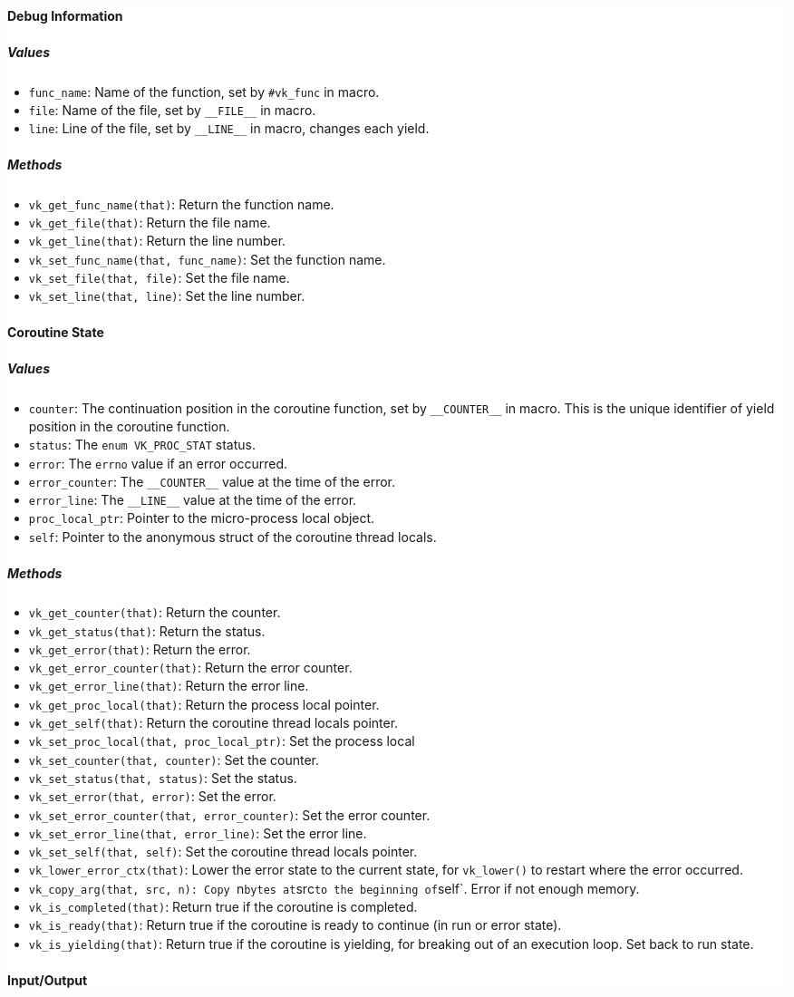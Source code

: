 #### Debug Information

##### Values
- `func_name`: Name of the function, set by `#vk_func` in macro.
- `file`: Name of the file, set by `__FILE__` in macro.
- `line`: Line of the file, set by `__LINE__` in macro, changes each yield.

##### Methods
- `vk_get_func_name(that)`: Return the function name.
- `vk_get_file(that)`: Return the file name.
- `vk_get_line(that)`: Return the line number.
- `vk_set_func_name(that, func_name)`: Set the function name.
- `vk_set_file(that, file)`: Set the file name.
- `vk_set_line(that, line)`: Set the line number.

#### Coroutine State

##### Values
- `counter`: The continuation position in the coroutine function, set by `__COUNTER__` in macro. This is the unique identifier of yield position in the coroutine function.
- `status`: The `enum VK_PROC_STAT` status.
- `error`: The `errno` value if an error occurred.
- `error_counter`: The `__COUNTER__` value at the time of the error.
- `error_line`: The `__LINE__` value at the time of the error.
- `proc_local_ptr`: Pointer to the micro-process local object.
- `self`: Pointer to the anonymous struct of the coroutine thread locals.

##### Methods
- `vk_get_counter(that)`: Return the counter.
- `vk_get_status(that)`: Return the status.
- `vk_get_error(that)`: Return the error.
- `vk_get_error_counter(that)`: Return the error counter.
- `vk_get_error_line(that)`: Return the error line.
- `vk_get_proc_local(that)`: Return the process local pointer.
- `vk_get_self(that)`: Return the coroutine thread locals pointer.
- `vk_set_proc_local(that, proc_local_ptr)`: Set the process local
- `vk_set_counter(that, counter)`: Set the counter.
- `vk_set_status(that, status)`: Set the status.
- `vk_set_error(that, error)`: Set the error.
- `vk_set_error_counter(that, error_counter)`: Set the error counter.
- `vk_set_error_line(that, error_line)`: Set the error line.
- `vk_set_self(that, self)`: Set the coroutine thread locals pointer.
- `vk_lower_error_ctx(that)`: Lower the error state to the current state, for `vk_lower()` to restart where the error occurred.
- `vk_copy_arg(that, src, n): Copy `n` bytes at `src` to the beginning of `self`. Error if not enough memory.
- `vk_is_completed(that)`: Return true if the coroutine is completed.
- `vk_is_ready(that)`: Return true if the coroutine is ready to continue (in run or error state).
- `vk_is_yielding(that)`: Return true if the coroutine is yielding, for breaking out of an execution loop. Set back to run state.

#### Input/Output
